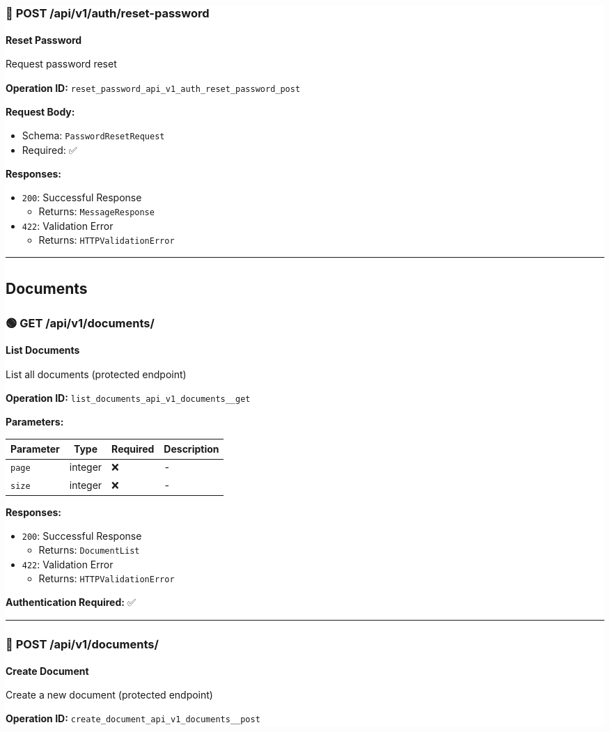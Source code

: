 ### 🔵 **POST** /api/v1/auth/reset-password

**Reset Password**

Request password reset

**Operation ID:** `reset_password_api_v1_auth_reset_password_post`


**Request Body:**
- Schema: `PasswordResetRequest`
- Required: ✅


**Responses:**
- `200`: Successful Response
  - Returns: `MessageResponse`
- `422`: Validation Error
  - Returns: `HTTPValidationError`

---

## Documents

### 🟢 **GET** /api/v1/documents/

**List Documents**

List all documents (protected endpoint)

**Operation ID:** `list_documents_api_v1_documents__get`

**Parameters:**

| Parameter | Type | Required | Description |
|-----------|------|----------|-------------|
| `page` | integer | ❌ | - |
| `size` | integer | ❌ | - |


**Responses:**
- `200`: Successful Response
  - Returns: `DocumentList`
- `422`: Validation Error
  - Returns: `HTTPValidationError`

**Authentication Required:** ✅

---

### 🔵 **POST** /api/v1/documents/

**Create Document**

Create a new document (protected endpoint)

**Operation ID:** `create_document_api_v1_documents__post`
